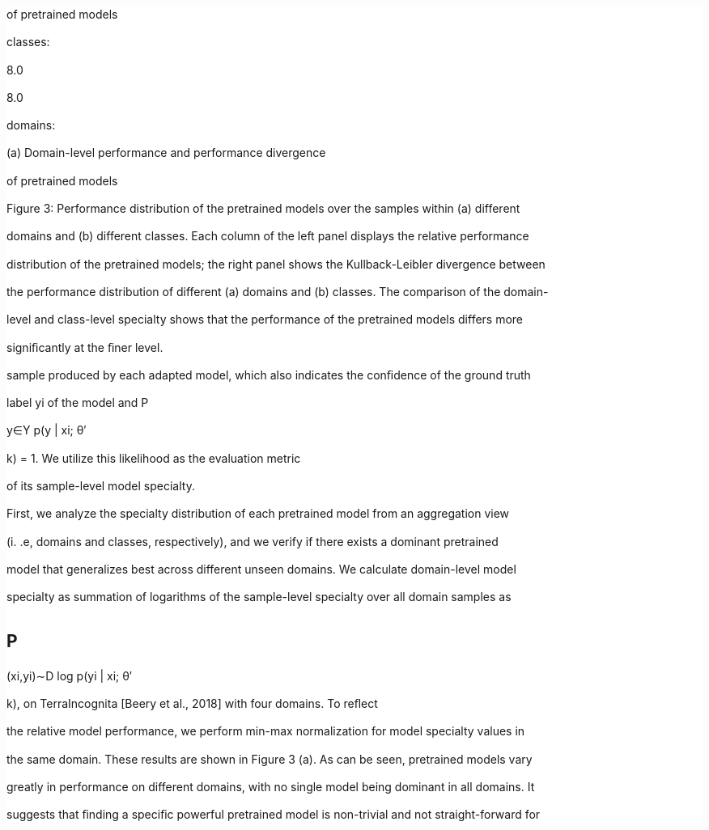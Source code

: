 of pretrained models

classes:

8.0

>

8.0

>

domains:

(a) Domain-level performance and performance divergence

of pretrained models

Figure 3: Performance distribution of the pretrained models over the samples within (a) different

domains and (b) different classes. Each column of the left panel displays the relative performance

distribution of the pretrained models; the right panel shows the Kullback-Leibler divergence between

the performance distribution of different (a) domains and (b) classes. The comparison of the domain-

level and class-level specialty shows that the performance of the pretrained models differs more

signiﬁcantly at the ﬁner level.

sample produced by each adapted model, which also indicates the conﬁdence of the ground truth

label yi of the model and P

y∈Y p(y | xi; θ′

k) = 1. We utilize this likelihood as the evaluation metric

of its sample-level model specialty.

First, we analyze the specialty distribution of each pretrained model from an aggregation view

(i. .e, domains and classes, respectively), and we verify if there exists a dominant pretrained

model that generalizes best across different unseen domains. We calculate domain-level model

specialty as summation of logarithms of the sample-level specialty over all domain samples as

## P

(xi,yi)∼D log p(yi | xi; θ′

k), on TerraIncognita [Beery et al., 2018] with four domains. To reﬂect

the relative model performance, we perform min-max normalization for model specialty values in

the same domain. These results are shown in Figure 3 (a). As can be seen, pretrained models vary

greatly in performance on different domains, with no single model being dominant in all domains. It

suggests that ﬁnding a speciﬁc powerful pretrained model is non-trivial and not straight-forward for

